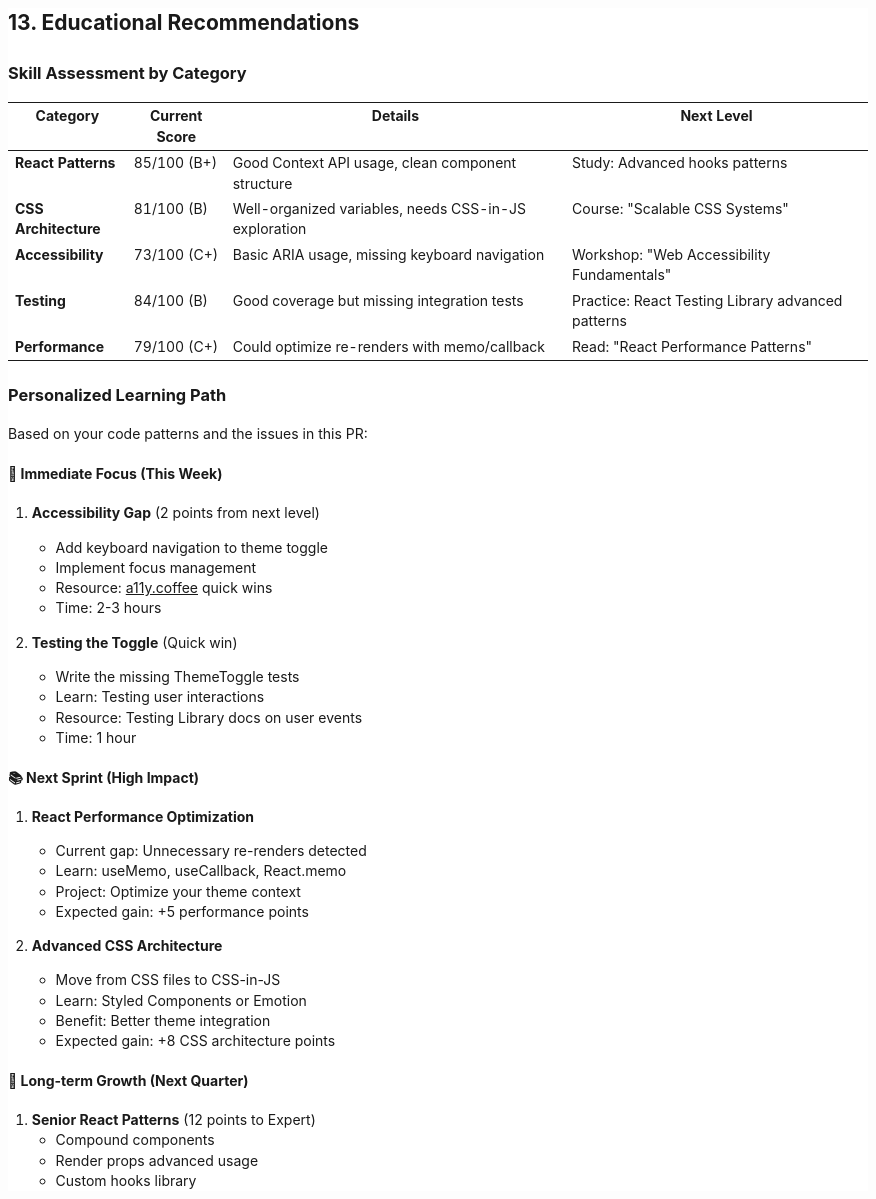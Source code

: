 
## 13. Educational Recommendations

### Skill Assessment by Category

| Category | Current Score | Details | Next Level |
|----------|--------------|---------|------------|
| **React Patterns** | 85/100 (B+) | Good Context API usage, clean component structure | Study: Advanced hooks patterns |
| **CSS Architecture** | 81/100 (B) | Well-organized variables, needs CSS-in-JS exploration | Course: "Scalable CSS Systems" |
| **Accessibility** | 73/100 (C+) | Basic ARIA usage, missing keyboard navigation | Workshop: "Web Accessibility Fundamentals" |
| **Testing** | 84/100 (B) | Good coverage but missing integration tests | Practice: React Testing Library advanced patterns |
| **Performance** | 79/100 (C+) | Could optimize re-renders with memo/callback | Read: "React Performance Patterns" |

### Personalized Learning Path

Based on your code patterns and the issues in this PR:

#### 🎯 Immediate Focus (This Week)
1. **Accessibility Gap** (2 points from next level)
   - Add keyboard navigation to theme toggle
   - Implement focus management
   - Resource: [a11y.coffee](https://a11y.coffee) quick wins
   - Time: 2-3 hours

2. **Testing the Toggle** (Quick win)
   - Write the missing ThemeToggle tests
   - Learn: Testing user interactions
   - Resource: Testing Library docs on user events
   - Time: 1 hour

#### 📚 Next Sprint (High Impact)
1. **React Performance Optimization**
   - Current gap: Unnecessary re-renders detected
   - Learn: useMemo, useCallback, React.memo
   - Project: Optimize your theme context
   - Expected gain: +5 performance points

2. **Advanced CSS Architecture**
   - Move from CSS files to CSS-in-JS
   - Learn: Styled Components or Emotion
   - Benefit: Better theme integration
   - Expected gain: +8 CSS architecture points

#### 🚀 Long-term Growth (Next Quarter)
1. **Senior React Patterns** (12 points to Expert)
   - Compound components
   - Render props advanced usage
   - Custom hooks library
   